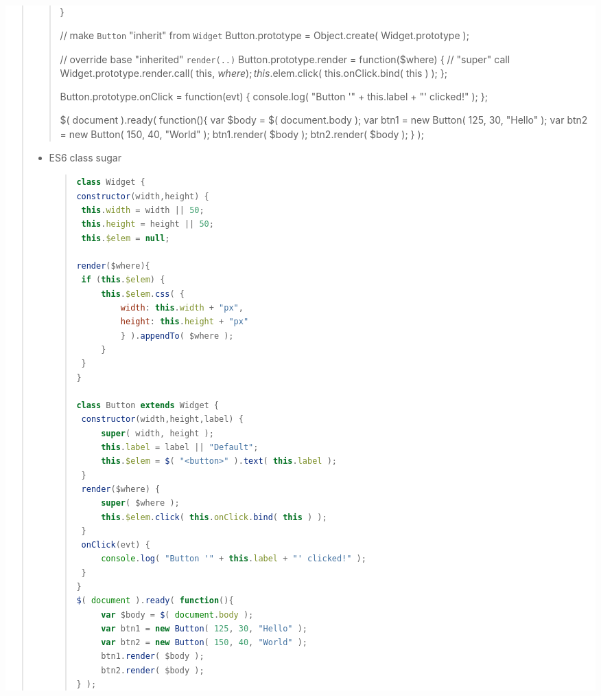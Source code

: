 >   > }
>   >
>   > // make `Button` "inherit" from `Widget`
>   > Button.prototype = Object.create( Widget.prototype );
>   >
>   > // override base "inherited" `render(..)`
>   > Button.prototype.render = function($where) {
>   >   // "super" call
>   >   Widget.prototype.render.call( this, $where );
>   >   this.$elem.click( this.onClick.bind( this ) );
>   > };
>   >
>   > Button.prototype.onClick = function(evt) {
>   >   console.log( "Button '" + this.label + "' clicked!" );
>   > };
>   >
>   > $( document ).ready( function(){
>   >   var $body = $( document.body );
>   >   var btn1 = new Button( 125, 30, "Hello" );
>   >   var btn2 = new Button( 150, 40, "World" );
>   >   btn1.render( $body );
>   >   btn2.render( $body );
>   > } );
>   > ```
> - ES6 class sugar
>   > ```Javascript
>   > class Widget {
>   > constructor(width,height) {
>   >  this.width = width || 50;
>   >  this.height = height || 50;
>   >  this.$elem = null;
>   >
>   > render($where){
>   >  if (this.$elem) {
>   >      this.$elem.css( {
>   >          width: this.width + "px",
>   >          height: this.height + "px"
>   >          } ).appendTo( $where );
>   >      }
>   >  }
>   > }
>   >
>   > class Button extends Widget {
>   >  constructor(width,height,label) {
>   >      super( width, height );
>   >      this.label = label || "Default";
>   >      this.$elem = $( "<button>" ).text( this.label );
>   >  }
>   >  render($where) {
>   >      super( $where );
>   >      this.$elem.click( this.onClick.bind( this ) );
>   >  }
>   >  onClick(evt) {
>   >      console.log( "Button '" + this.label + "' clicked!" );
>   >  }
>   > }
>   > $( document ).ready( function(){
>   >      var $body = $( document.body );
>   >      var btn1 = new Button( 125, 30, "Hello" );
>   >      var btn2 = new Button( 150, 40, "World" );
>   >      btn1.render( $body );
>   >      btn2.render( $body );
>   > } );
>   > ```